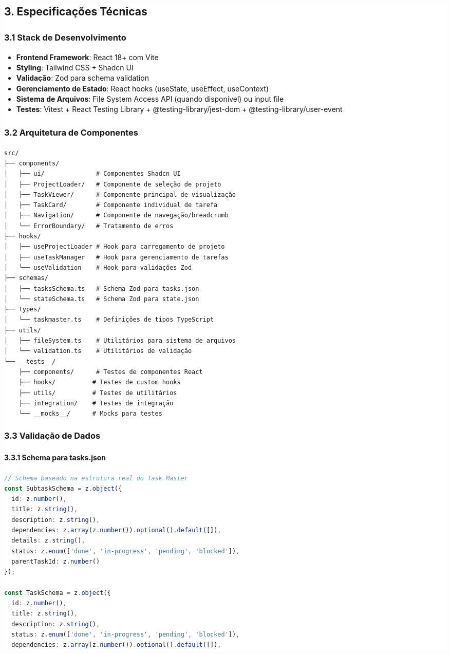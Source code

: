 ## 3. Especificações Técnicas

### 3.1 Stack de Desenvolvimento
- **Frontend Framework**: React 18+ com Vite
- **Styling**: Tailwind CSS + Shadcn UI
- **Validação**: Zod para schema validation
- **Gerenciamento de Estado**: React hooks (useState, useEffect, useContext)
- **Sistema de Arquivos**: File System Access API (quando disponível) ou input file
- **Testes**: Vitest + React Testing Library + @testing-library/jest-dom + @testing-library/user-event

### 3.2 Arquitetura de Componentes
```
src/
├── components/
│   ├── ui/              # Componentes Shadcn UI
│   ├── ProjectLoader/   # Componente de seleção de projeto
│   ├── TaskViewer/      # Componente principal de visualização
│   ├── TaskCard/        # Componente individual de tarefa
│   ├── Navigation/      # Componente de navegação/breadcrumb
│   └── ErrorBoundary/   # Tratamento de erros
├── hooks/
│   ├── useProjectLoader # Hook para carregamento de projeto
│   ├── useTaskManager   # Hook para gerenciamento de tarefas
│   └── useValidation    # Hook para validações Zod
├── schemas/
│   ├── tasksSchema.ts   # Schema Zod para tasks.json
│   └── stateSchema.ts   # Schema Zod para state.json
├── types/
│   └── taskmaster.ts    # Definições de tipos TypeScript
├── utils/
│   ├── fileSystem.ts    # Utilitários para sistema de arquivos
│   └── validation.ts    # Utilitários de validação
└── __tests__/
    ├── components/      # Testes de componentes React
    ├── hooks/          # Testes de custom hooks
    ├── utils/          # Testes de utilitários
    ├── integration/    # Testes de integração
    └── __mocks__/      # Mocks para testes
```

### 3.3 Validação de Dados

#### 3.3.1 Schema para tasks.json
```typescript
// Schema baseado na estrutura real do Task Master
const SubtaskSchema = z.object({
  id: z.number(),
  title: z.string(),
  description: z.string(),
  dependencies: z.array(z.number()).optional().default([]),
  details: z.string(),
  status: z.enum(['done', 'in-progress', 'pending', 'blocked']),
  parentTaskId: z.number()
});

const TaskSchema = z.object({
  id: z.number(),
  title: z.string(),
  description: z.string(),
  status: z.enum(['done', 'in-progress', 'pending', 'blocked']),
  dependencies: z.array(z.number()).optional().default([]),
```